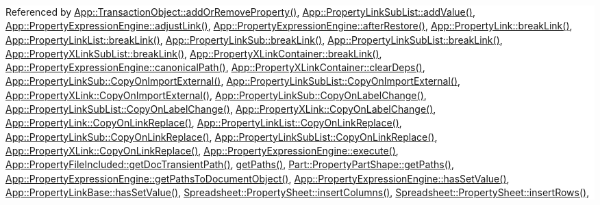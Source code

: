 Referenced by
[App::TransactionObject::addOrRemoveProperty()](../../d9/d02/classApp_1_1TransactionObject.html#a1a9c63db207f7e24ed6918877c134764),
[App::PropertyLinkSubList::addValue()](../../d9/d92/classApp_1_1PropertyLinkSubList.html#a17cad50fa5ecc14fafcfc99e3cba7bbd),
[App::PropertyExpressionEngine::adjustLink()](../../db/d34/classApp_1_1PropertyExpressionEngine.html#a6ef128439add23206d190bedd151f02e),
[App::PropertyExpressionEngine::afterRestore()](../../db/d34/classApp_1_1PropertyExpressionEngine.html#a0af83cfaff9c7f838e978e2a0634e1b1),
[App::PropertyLink::breakLink()](../../d4/d77/classApp_1_1PropertyLink.html#a5ba319a4ccf1773412d1d5023482ceda),
[App::PropertyLinkList::breakLink()](../../d3/d8c/classApp_1_1PropertyLinkList.html#aa0c652f1384e33bace3fb708d26d57c7),
[App::PropertyLinkSub::breakLink()](../../d3/d76/classApp_1_1PropertyLinkSub.html#a53e073970cf9ad76667d02027bb78c84),
[App::PropertyLinkSubList::breakLink()](../../d9/d92/classApp_1_1PropertyLinkSubList.html#af3659c9cd764ba67a9b4eb61ac10d328),
[App::PropertyXLinkSubList::breakLink()](../../db/de6/classApp_1_1PropertyXLinkSubList.html#ad8d3af63e632d9e26194e66ed0eaaa68),
[App::PropertyXLinkContainer::breakLink()](../../d3/dcc/classApp_1_1PropertyXLinkContainer.html#a148b326bca33a5b23cc9434f24b569c2),
[App::PropertyExpressionEngine::canonicalPath()](../../db/d34/classApp_1_1PropertyExpressionEngine.html#a21b797539c8eef459b505be492c17f09),
[App::PropertyXLinkContainer::clearDeps()](../../d3/dcc/classApp_1_1PropertyXLinkContainer.html#ae68afb7d60232d3e41aca30995012143),
[App::PropertyLinkSub::CopyOnImportExternal()](../../d3/d76/classApp_1_1PropertyLinkSub.html#a048f449b304bded2a609bc32bc3d3107),
[App::PropertyLinkSubList::CopyOnImportExternal()](../../d9/d92/classApp_1_1PropertyLinkSubList.html#a7d7f8cd3cb3ce4405391586167328afc),
[App::PropertyXLink::CopyOnImportExternal()](../../d2/de2/classApp_1_1PropertyXLink.html#a145fcf5a76cec92e8ca60bad28e6fe76),
[App::PropertyLinkSub::CopyOnLabelChange()](../../d3/d76/classApp_1_1PropertyLinkSub.html#a09c96d3556fa092d37d9f597fbf468c5),
[App::PropertyLinkSubList::CopyOnLabelChange()](../../d9/d92/classApp_1_1PropertyLinkSubList.html#a832033ed5b5810a9add720cd72ca6cef),
[App::PropertyXLink::CopyOnLabelChange()](../../d2/de2/classApp_1_1PropertyXLink.html#a9c9b89ffa3e4be3e0e5a046e6371e557),
[App::PropertyLink::CopyOnLinkReplace()](../../d4/d77/classApp_1_1PropertyLink.html#ae33affee6371a40629ea84b1782c2cb5),
[App::PropertyLinkList::CopyOnLinkReplace()](../../d3/d8c/classApp_1_1PropertyLinkList.html#a4406a63b9428c6313f37413a0a8b3821),
[App::PropertyLinkSub::CopyOnLinkReplace()](../../d3/d76/classApp_1_1PropertyLinkSub.html#a24386974f021c3d8d5c3679276b403bb),
[App::PropertyLinkSubList::CopyOnLinkReplace()](../../d9/d92/classApp_1_1PropertyLinkSubList.html#ae849b6086e5b7731cefac897c3c5b3ec),
[App::PropertyXLink::CopyOnLinkReplace()](../../d2/de2/classApp_1_1PropertyXLink.html#aa713c66bf6fd8a5a03ec1f94b233e8bb),
[App::PropertyExpressionEngine::execute()](../../db/d34/classApp_1_1PropertyExpressionEngine.html#a734f6ae9dbd4df6a8ebafee9a8d8bebd),
[App::PropertyFileIncluded::getDocTransientPath()](../../d2/db3/classApp_1_1PropertyFileIncluded.html#a5f4e5ed4004ee3084755508e6c3b071a),
[getPaths()](../../d0/da9/classApp_1_1Property.html#a945f1c031f109242e362c5701516ff8e),
[Part::PropertyPartShape::getPaths()](../../d7/d28/classPart_1_1PropertyPartShape.html#a613e891f4e97c366bfce9a191006e3cf),
[App::PropertyExpressionEngine::getPathsToDocumentObject()](../../db/d34/classApp_1_1PropertyExpressionEngine.html#abacf82f2397cd656b8e0cc01e0bc9295),
[App::PropertyExpressionEngine::hasSetValue()](../../db/d34/classApp_1_1PropertyExpressionEngine.html#a0a19da5a601f9a5006885b9d4c197723),
[App::PropertyLinkBase::hasSetValue()](../../d6/d3b/classApp_1_1PropertyLinkBase.html#a7104d851d2fbf4be593c68edeecae763),
[Spreadsheet::PropertySheet::insertColumns()](../../de/d36/classSpreadsheet_1_1PropertySheet.html#a265014a33975e005189793fb75251c56),
[Spreadsheet::PropertySheet::insertRows()](../../de/d36/classSpreadsheet_1_1PropertySheet.html#aa84f3f19aed8b5355d16cece5eb4a5d9),